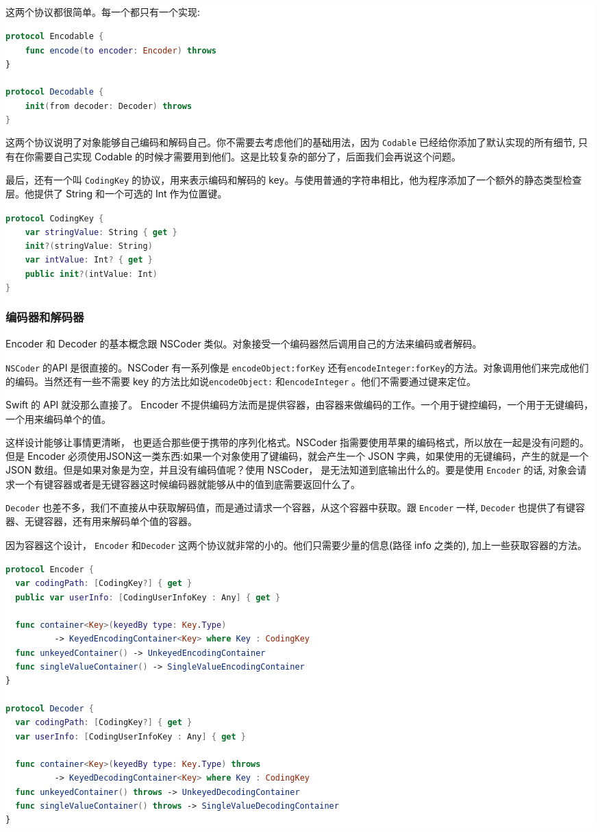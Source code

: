 这两个协议都很简单。每一个都只有一个实现:

```swift
protocol Encodable {
	func encode(to encoder: Encoder) throws
}

protocol Decodable {
	init(from decoder: Decoder) throws
}
```

这两个协议说明了对象能够自己编码和解码自己。你不需要去考虑他们的基础用法，因为 `Codable` 已经给你添加了默认实现的所有细节, 只有在你需要自己实现 Codable 的时候才需要用到他们。这是比较复杂的部分了，后面我们会再说这个问题。

最后，还有一个叫 `CodingKey` 的协议，用来表示编码和解码的 key。与使用普通的字符串相比，他为程序添加了一个额外的静态类型检查层。他提供了 String 和一个可选的 Int 作为位置键。

```swift
protocol CodingKey {
	var stringValue: String { get }
	init?(stringValue: String)
	var intValue: Int? { get }
	public init?(intValue: Int)
}
```

### 编码器和解码器

Encoder 和 Decoder 的基本概念跟 NSCoder 类似。对象接受一个编码器然后调用自己的方法来编码或者解码。

`NSCoder` 的API 是很直接的。NSCoder 有一系列像是 `encodeObject:forKey` 还有`encodeInteger:forKey`的方法。对象调用他们来完成他们的编码。当然还有一些不需要 key 的方法比如说`encodeObject:` 和`encodeInteger` 。他们不需要通过键来定位。

Swift 的 API 就没那么直接了。 Encoder 不提供编码方法而是提供容器，由容器来做编码的工作。一个用于键控编码，一个用于无键编码，一个用来编码单个的值。

这样设计能够让事情更清晰， 也更适合那些便于携带的序列化格式。NSCoder 指需要使用苹果的编码格式，所以放在一起是没有问题的。但是 Encoder 必须使用JSON这一类东西:如果一个对象使用了键编码，就会产生一个 JSON 字典，如果使用的无键编码，产生的就是一个 JSON 数组。但是如果对象是为空，并且没有编码值呢？使用 NSCoder， 是无法知道到底输出什么的。要是使用 `Encoder` 的话, 对象会请求一个有键容器或者是无键容器这时候编码器就能够从中的值到底需要返回什么了。

`Decoder` 也差不多，我们不直接从中获取解码值，而是通过请求一个容器，从这个容器中获取。跟 `Encoder` 一样, `Decoder` 也提供了有键容器、无键容器，还有用来解码单个值的容器。

因为容器这个设计， `Encoder` 和`Decoder` 这两个协议就非常的小的。他们只需要少量的信息(路径 info 之类的), 加上一些获取容器的方法。

```swift
protocol Encoder {
  var codingPath: [CodingKey?] { get }
  public var userInfo: [CodingUserInfoKey : Any] { get }

  func container<Key>(keyedBy type: Key.Type)
          -> KeyedEncodingContainer<Key> where Key : CodingKey
  func unkeyedContainer() -> UnkeyedEncodingContainer
  func singleValueContainer() -> SingleValueEncodingContainer
}

protocol Decoder {
  var codingPath: [CodingKey?] { get }
  var userInfo: [CodingUserInfoKey : Any] { get }

  func container<Key>(keyedBy type: Key.Type) throws
          -> KeyedDecodingContainer<Key> where Key : CodingKey
  func unkeyedContainer() throws -> UnkeyedDecodingContainer
  func singleValueContainer() throws -> SingleValueDecodingContainer
}
```
